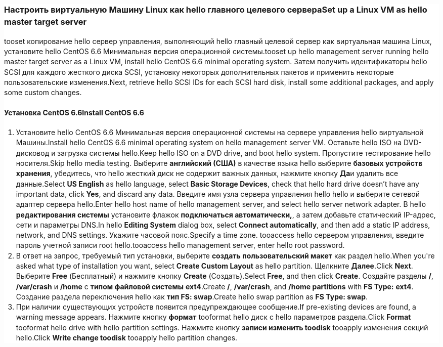 ### <a name="set-up-a-linux-vm-as-hello-master-target-server"></a><span data-ttu-id="966dc-219">Настроить виртуальную Машину Linux как hello главного целевого сервера</span><span class="sxs-lookup"><span data-stu-id="966dc-219">Set up a Linux VM as hello master target server</span></span>
<span data-ttu-id="966dc-220">tooset копирование hello сервер управления, выполняющий hello главный целевой сервер как виртуальная машина Linux, установите hello CentOS 6.6 Минимальная версия операционной системы.</span><span class="sxs-lookup"><span data-stu-id="966dc-220">tooset up hello management server running hello master target server as a Linux VM, install hello CentOS 6.6 minimal operating system.</span></span> <span data-ttu-id="966dc-221">Затем получить идентификаторы hello SCSI для каждого жесткого диска SCSI, установку некоторых дополнительных пакетов и применить некоторые пользовательские изменения.</span><span class="sxs-lookup"><span data-stu-id="966dc-221">Next, retrieve hello SCSI IDs for each SCSI hard disk, install some additional packages, and apply some custom changes.</span></span>

#### <a name="install-centos-66"></a><span data-ttu-id="966dc-222">Установка CentOS 6.6</span><span class="sxs-lookup"><span data-stu-id="966dc-222">Install CentOS 6.6</span></span>

1. <span data-ttu-id="966dc-223">Установите hello CentOS 6.6 Минимальная версия операционной системы на сервере управления hello виртуальной Машины.</span><span class="sxs-lookup"><span data-stu-id="966dc-223">Install hello CentOS 6.6 minimal operating system on hello management server VM.</span></span> <span data-ttu-id="966dc-224">Оставьте hello ISO на DVD-дисковод и загрузка системы hello.</span><span class="sxs-lookup"><span data-stu-id="966dc-224">Keep hello ISO on a DVD drive, and boot hello system.</span></span> <span data-ttu-id="966dc-225">Пропустите тестирование hello носителя.</span><span class="sxs-lookup"><span data-stu-id="966dc-225">Skip hello media testing.</span></span> <span data-ttu-id="966dc-226">Выберите **английский (США)** в качестве языка hello выберите **базовых устройств хранения**, убедитесь, что hello жесткий диск не содержит важных данных, нажмите кнопку **Да**и удалить все данные.</span><span class="sxs-lookup"><span data-stu-id="966dc-226">Select **US English** as hello language, select **Basic Storage Devices**, check that hello hard drive doesn’t have any important data, click **Yes**, and discard any data.</span></span> <span data-ttu-id="966dc-227">Введите имя узла сервера управления hello hello и выберите сетевой адаптер сервера hello.</span><span class="sxs-lookup"><span data-stu-id="966dc-227">Enter hello host name of hello management server, and select hello server network adapter.</span></span>  <span data-ttu-id="966dc-228">В hello **редактирования системы** установите флажок **подключаться автоматически,**, а затем добавьте статический IP-адрес, сети и параметры DNS.</span><span class="sxs-lookup"><span data-stu-id="966dc-228">In hello **Editing System** dialog box, select **Connect automatically**, and then add a static IP address, network, and DNS settings.</span></span> <span data-ttu-id="966dc-229">Укажите часовой пояс.</span><span class="sxs-lookup"><span data-stu-id="966dc-229">Specify a time zone.</span></span> <span data-ttu-id="966dc-230">tooaccess hello сервером управления, введите пароль учетной записи root hello.</span><span class="sxs-lookup"><span data-stu-id="966dc-230">tooaccess hello management server, enter hello root password.</span></span>
2. <span data-ttu-id="966dc-231">В ответ на запрос, требуемый тип установки, выберите **создать пользовательский макет** как раздел hello.</span><span class="sxs-lookup"><span data-stu-id="966dc-231">When you're asked what type of installation you want, select **Create Custom Layout** as hello partition.</span></span> <span data-ttu-id="966dc-232">Щелкните **Далее**.</span><span class="sxs-lookup"><span data-stu-id="966dc-232">Click **Next**.</span></span> <span data-ttu-id="966dc-233">Выберите **Free** (Бесплатный) и нажмите кнопку **Create** (Создать).</span><span class="sxs-lookup"><span data-stu-id="966dc-233">Select **Free**, and then click **Create**.</span></span> <span data-ttu-id="966dc-234">Создайте разделы **/**, **/var/crash** и **/home** с **типом файловой системы** **ext4**.</span><span class="sxs-lookup"><span data-stu-id="966dc-234">Create **/**,  **/var/crash**, and **/home partitions** with **FS Type:** **ext4**.</span></span> <span data-ttu-id="966dc-235">Создание раздела переключения hello как **тип FS: swap**.</span><span class="sxs-lookup"><span data-stu-id="966dc-235">Create hello swap partition as **FS Type: swap**.</span></span>
3. <span data-ttu-id="966dc-236">При наличии существующих устройств появится предупреждающее сообщение.</span><span class="sxs-lookup"><span data-stu-id="966dc-236">If pre-existing devices are found, a warning message appears.</span></span> <span data-ttu-id="966dc-237">Нажмите кнопку **формат** tooformat hello диск с hello параметров раздела.</span><span class="sxs-lookup"><span data-stu-id="966dc-237">Click **Format** tooformat hello drive with hello partition settings.</span></span> <span data-ttu-id="966dc-238">Нажмите кнопку **записи изменить toodisk** tooapply изменения секций hello.</span><span class="sxs-lookup"><span data-stu-id="966dc-238">Click **Write change toodisk** tooapply hello partition changes.</span></span>